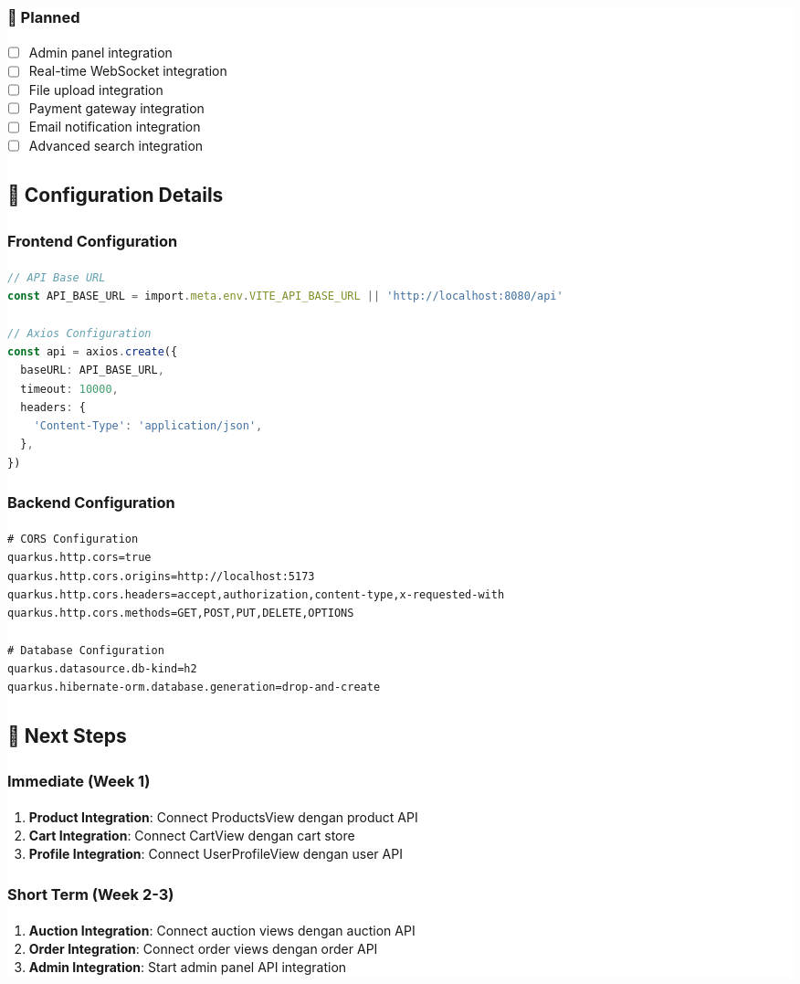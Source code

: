 ### 🔴 Planned
- [ ] Admin panel integration
- [ ] Real-time WebSocket integration
- [ ] File upload integration
- [ ] Payment gateway integration
- [ ] Email notification integration
- [ ] Advanced search integration

## 🔧 Configuration Details

### Frontend Configuration
```typescript
// API Base URL
const API_BASE_URL = import.meta.env.VITE_API_BASE_URL || 'http://localhost:8080/api'

// Axios Configuration
const api = axios.create({
  baseURL: API_BASE_URL,
  timeout: 10000,
  headers: {
    'Content-Type': 'application/json',
  },
})
```

### Backend Configuration
```properties
# CORS Configuration
quarkus.http.cors=true
quarkus.http.cors.origins=http://localhost:5173
quarkus.http.cors.headers=accept,authorization,content-type,x-requested-with
quarkus.http.cors.methods=GET,POST,PUT,DELETE,OPTIONS

# Database Configuration
quarkus.datasource.db-kind=h2
quarkus.hibernate-orm.database.generation=drop-and-create
```

## 🎯 Next Steps

### Immediate (Week 1)
1. **Product Integration**: Connect ProductsView dengan product API
2. **Cart Integration**: Connect CartView dengan cart store
3. **Profile Integration**: Connect UserProfileView dengan user API

### Short Term (Week 2-3)
1. **Auction Integration**: Connect auction views dengan auction API
2. **Order Integration**: Connect order views dengan order API
3. **Admin Integration**: Start admin panel API integration
